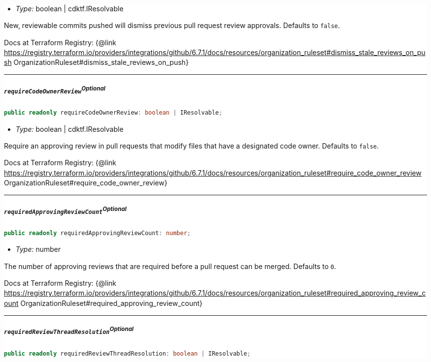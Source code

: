 - *Type:* boolean | cdktf.IResolvable

New, reviewable commits pushed will dismiss previous pull request review approvals. Defaults to `false`.

Docs at Terraform Registry: {@link https://registry.terraform.io/providers/integrations/github/6.7.1/docs/resources/organization_ruleset#dismiss_stale_reviews_on_push OrganizationRuleset#dismiss_stale_reviews_on_push}

---

##### `requireCodeOwnerReview`<sup>Optional</sup> <a name="requireCodeOwnerReview" id="@cdktf/provider-github.organizationRuleset.OrganizationRulesetRulesPullRequest.property.requireCodeOwnerReview"></a>

```typescript
public readonly requireCodeOwnerReview: boolean | IResolvable;
```

- *Type:* boolean | cdktf.IResolvable

Require an approving review in pull requests that modify files that have a designated code owner. Defaults to `false`.

Docs at Terraform Registry: {@link https://registry.terraform.io/providers/integrations/github/6.7.1/docs/resources/organization_ruleset#require_code_owner_review OrganizationRuleset#require_code_owner_review}

---

##### `requiredApprovingReviewCount`<sup>Optional</sup> <a name="requiredApprovingReviewCount" id="@cdktf/provider-github.organizationRuleset.OrganizationRulesetRulesPullRequest.property.requiredApprovingReviewCount"></a>

```typescript
public readonly requiredApprovingReviewCount: number;
```

- *Type:* number

The number of approving reviews that are required before a pull request can be merged. Defaults to `0`.

Docs at Terraform Registry: {@link https://registry.terraform.io/providers/integrations/github/6.7.1/docs/resources/organization_ruleset#required_approving_review_count OrganizationRuleset#required_approving_review_count}

---

##### `requiredReviewThreadResolution`<sup>Optional</sup> <a name="requiredReviewThreadResolution" id="@cdktf/provider-github.organizationRuleset.OrganizationRulesetRulesPullRequest.property.requiredReviewThreadResolution"></a>

```typescript
public readonly requiredReviewThreadResolution: boolean | IResolvable;
```
